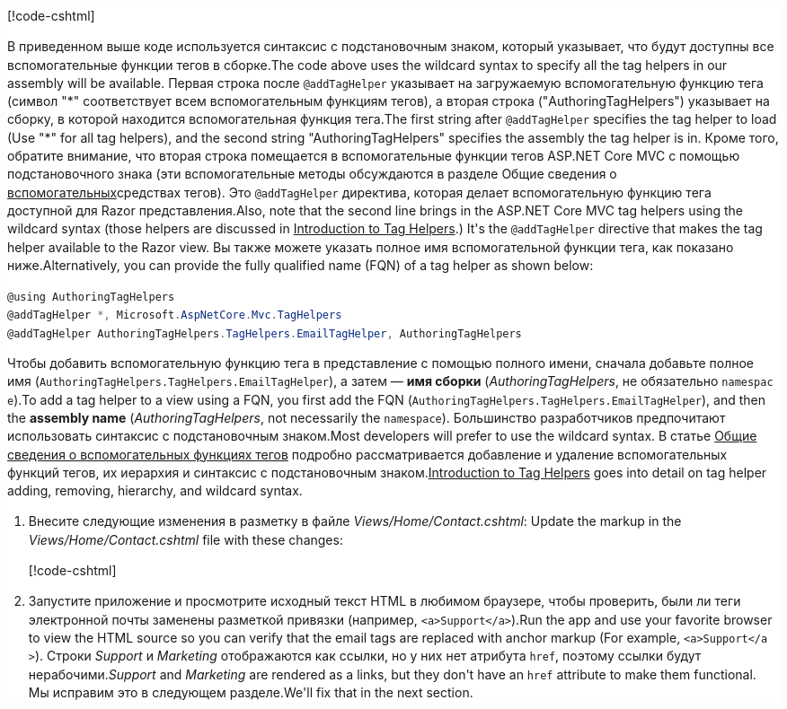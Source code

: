    [!code-cshtml[](../../../mvc/views/tag-helpers/authoring/sample/AuthoringTagHelpers/src/AuthoringTagHelpers/Views/_ViewImportsCopyEmail.cshtml?highlight=2,3)]

   <span data-ttu-id="c54ae-135">В приведенном выше коде используется синтаксис с подстановочным знаком, который указывает, что будут доступны все вспомогательные функции тегов в сборке.</span><span class="sxs-lookup"><span data-stu-id="c54ae-135">The code above uses the wildcard syntax to specify all the tag helpers in our assembly will be available.</span></span> <span data-ttu-id="c54ae-136">Первая строка после `@addTagHelper` указывает на загружаемую вспомогательную функцию тега (символ "\*" соответствует всем вспомогательным функциям тегов), а вторая строка ("AuthoringTagHelpers") указывает на сборку, в которой находится вспомогательная функция тега.</span><span class="sxs-lookup"><span data-stu-id="c54ae-136">The first string after `@addTagHelper` specifies the tag helper to load (Use "\*" for all tag helpers), and the second string "AuthoringTagHelpers" specifies the assembly the tag helper is in.</span></span> <span data-ttu-id="c54ae-137">Кроме того, обратите внимание, что вторая строка помещается в вспомогательные функции тегов ASP.NET Core MVC с помощью подстановочного знака (эти вспомогательные методы обсуждаются в разделе Общие сведения о [вспомогательных](intro.md)средствах тегов). Это `@addTagHelper` директива, которая делает вспомогательную функцию тега доступной для Razor представления.</span><span class="sxs-lookup"><span data-stu-id="c54ae-137">Also, note that the second line brings in the ASP.NET Core MVC tag helpers using the wildcard syntax (those helpers are discussed in [Introduction to Tag Helpers](intro.md).) It's the `@addTagHelper` directive that makes the tag helper available to the Razor view.</span></span> <span data-ttu-id="c54ae-138">Вы также можете указать полное имя вспомогательной функции тега, как показано ниже.</span><span class="sxs-lookup"><span data-stu-id="c54ae-138">Alternatively, you can provide the fully qualified name (FQN) of a tag helper as shown below:</span></span>

```csharp
@using AuthoringTagHelpers
@addTagHelper *, Microsoft.AspNetCore.Mvc.TagHelpers
@addTagHelper AuthoringTagHelpers.TagHelpers.EmailTagHelper, AuthoringTagHelpers
```



<span data-ttu-id="c54ae-139">Чтобы добавить вспомогательную функцию тега в представление с помощью полного имени, сначала добавьте полное имя (`AuthoringTagHelpers.TagHelpers.EmailTagHelper`), а затем — **имя сборки** (*AuthoringTagHelpers*, не обязательно `namespace`).</span><span class="sxs-lookup"><span data-stu-id="c54ae-139">To add a tag helper to a view using a FQN, you first add the FQN (`AuthoringTagHelpers.TagHelpers.EmailTagHelper`), and then the **assembly name** (*AuthoringTagHelpers*, not necessarily the `namespace`).</span></span> <span data-ttu-id="c54ae-140">Большинство разработчиков предпочитают использовать синтаксис с подстановочным знаком.</span><span class="sxs-lookup"><span data-stu-id="c54ae-140">Most developers will prefer to use the wildcard syntax.</span></span> <span data-ttu-id="c54ae-141">В статье [Общие сведения о вспомогательных функциях тегов](intro.md) подробно рассматривается добавление и удаление вспомогательных функций тегов, их иерархия и синтаксис с подстановочным знаком.</span><span class="sxs-lookup"><span data-stu-id="c54ae-141">[Introduction to Tag Helpers](intro.md) goes into detail on tag helper adding, removing, hierarchy, and wildcard syntax.</span></span>

1. <span data-ttu-id="c54ae-142">Внесите следующие изменения в разметку в файле *Views/Home/Contact.cshtml*: </span><span class="sxs-lookup"><span data-stu-id="c54ae-142">Update the markup in the *Views/Home/Contact.cshtml* file with these changes:</span></span>

   [!code-cshtml[](../../../mvc/views/tag-helpers/authoring/sample/AuthoringTagHelpers/src/AuthoringTagHelpers/Views/Home/Contact.cshtml?highlight=15,16&range=1-17)]

1. <span data-ttu-id="c54ae-143">Запустите приложение и просмотрите исходный текст HTML в любимом браузере, чтобы проверить, были ли теги электронной почты заменены разметкой привязки (например, `<a>Support</a>`).</span><span class="sxs-lookup"><span data-stu-id="c54ae-143">Run the app and use your favorite browser to view the HTML source so you can verify that the email tags are replaced with anchor markup (For example, `<a>Support</a>`).</span></span> <span data-ttu-id="c54ae-144">Строки *Support* и *Marketing* отображаются как ссылки, но у них нет атрибута `href`, поэтому ссылки будут нерабочими.</span><span class="sxs-lookup"><span data-stu-id="c54ae-144">*Support* and *Marketing* are rendered as a links, but they don't have an `href` attribute to make them functional.</span></span> <span data-ttu-id="c54ae-145">Мы исправим это в следующем разделе.</span><span class="sxs-lookup"><span data-stu-id="c54ae-145">We'll fix that in the next section.</span></span>

